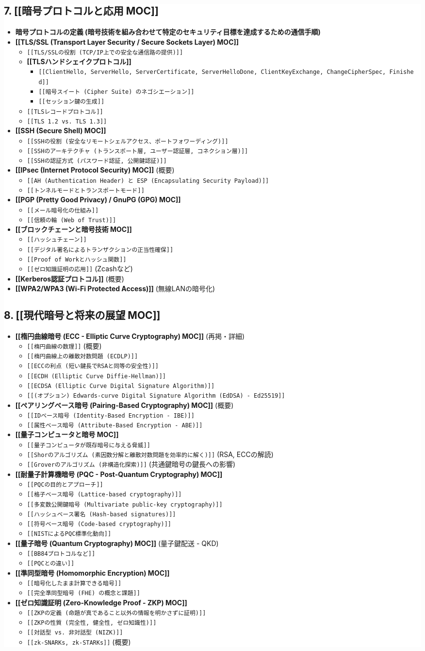 ## 7. [[暗号プロトコルと応用 MOC]]
   - **暗号プロトコルの定義 (暗号技術を組み合わせて特定のセキュリティ目標を達成するための通信手順)**
   - **[[TLS/SSL (Transport Layer Security / Secure Sockets Layer) MOC]]**
      - `[[TLS/SSLの役割 (TCP/IP上での安全な通信路の提供)]]`
      - **[[TLSハンドシェイクプロトコル]]**
         - `[[ClientHello, ServerHello, ServerCertificate, ServerHelloDone, ClientKeyExchange, ChangeCipherSpec, Finished]]`
         - `[[暗号スイート (Cipher Suite) のネゴシエーション]]`
         - `[[セッション鍵の生成]]`
      - `[[TLSレコードプロトコル]]`
      - `[[TLS 1.2 vs. TLS 1.3]]`
   - **[[SSH (Secure Shell) MOC]]**
      - `[[SSHの役割 (安全なリモートシェルアクセス、ポートフォワーディング)]]`
      - `[[SSHのアーキテクチャ (トランスポート層, ユーザー認証層, コネクション層)]]`
      - `[[SSHの認証方式 (パスワード認証, 公開鍵認証)]]`
   - **[[IPsec (Internet Protocol Security) MOC]]** (概要)
      - `[[AH (Authentication Header) と ESP (Encapsulating Security Payload)]]`
      - `[[トンネルモードとトランスポートモード]]`
   - **[[PGP (Pretty Good Privacy) / GnuPG (GPG) MOC]]**
      - `[[メール暗号化の仕組み]]`
      - `[[信頼の輪 (Web of Trust)]]`
   - **[[ブロックチェーンと暗号技術 MOC]]**
      - `[[ハッシュチェーン]]`
      - `[[デジタル署名によるトランザクションの正当性確保]]`
      - `[[Proof of Workとハッシュ関数]]`
      - `[[ゼロ知識証明の応用]]` (Zcashなど)
   - **[[Kerberos認証プロトコル]]** (概要)
   - **[[WPA2/WPA3 (Wi-Fi Protected Access)]]** (無線LANの暗号化)

## 8. [[現代暗号と将来の展望 MOC]]
   - **[[楕円曲線暗号 (ECC - Elliptic Curve Cryptography) MOC]]** (再掲・詳細)
      - `[[楕円曲線の数理]]` (概要)
      - `[[楕円曲線上の離散対数問題 (ECDLP)]]`
      - `[[ECCの利点 (短い鍵長でRSAと同等の安全性)]]`
      - `[[ECDH (Elliptic Curve Diffie-Hellman)]]`
      - `[[ECDSA (Elliptic Curve Digital Signature Algorithm)]]`
      - `[[(オプション) Edwards-curve Digital Signature Algorithm (EdDSA) - Ed25519]]`
   - **[[ペアリングベース暗号 (Pairing-Based Cryptography) MOC]]** (概要)
      - `[[IDベース暗号 (Identity-Based Encryption - IBE)]]`
      - `[[属性ベース暗号 (Attribute-Based Encryption - ABE)]]`
   - **[[量子コンピュータと暗号 MOC]]**
      - `[[量子コンピュータが既存暗号に与える脅威]]`
      - `[[Shorのアルゴリズム (素因数分解と離散対数問題を効率的に解く)]]` (RSA, ECCの解読)
      - `[[Groverのアルゴリズム (非構造化探索)]]` (共通鍵暗号の鍵長への影響)
   - **[[耐量子計算機暗号 (PQC - Post-Quantum Cryptography) MOC]]**
      - `[[PQCの目的とアプローチ]]`
      - `[[格子ベース暗号 (Lattice-based cryptography)]]`
      - `[[多変数公開鍵暗号 (Multivariate public-key cryptography)]]`
      - `[[ハッシュベース署名 (Hash-based signatures)]]`
      - `[[符号ベース暗号 (Code-based cryptography)]]`
      - `[[NISTによるPQC標準化動向]]`
   - **[[量子暗号 (Quantum Cryptography) MOC]]** (量子鍵配送 - QKD)
      - `[[BB84プロトコルなど]]`
      - `[[PQCとの違い]]`
   - **[[準同型暗号 (Homomorphic Encryption) MOC]]**
      - `[[暗号化したまま計算できる暗号]]`
      - `[[完全準同型暗号 (FHE) の概念と課題]]`
   - **[[ゼロ知識証明 (Zero-Knowledge Proof - ZKP) MOC]]**
      - `[[ZKPの定義 (命題が真であること以外の情報を明かさずに証明)]]`
      - `[[ZKPの性質 (完全性, 健全性, ゼロ知識性)]]`
      - `[[対話型 vs. 非対話型 (NIZK)]]`
      - `[[zk-SNARKs, zk-STARKs]]` (概要)